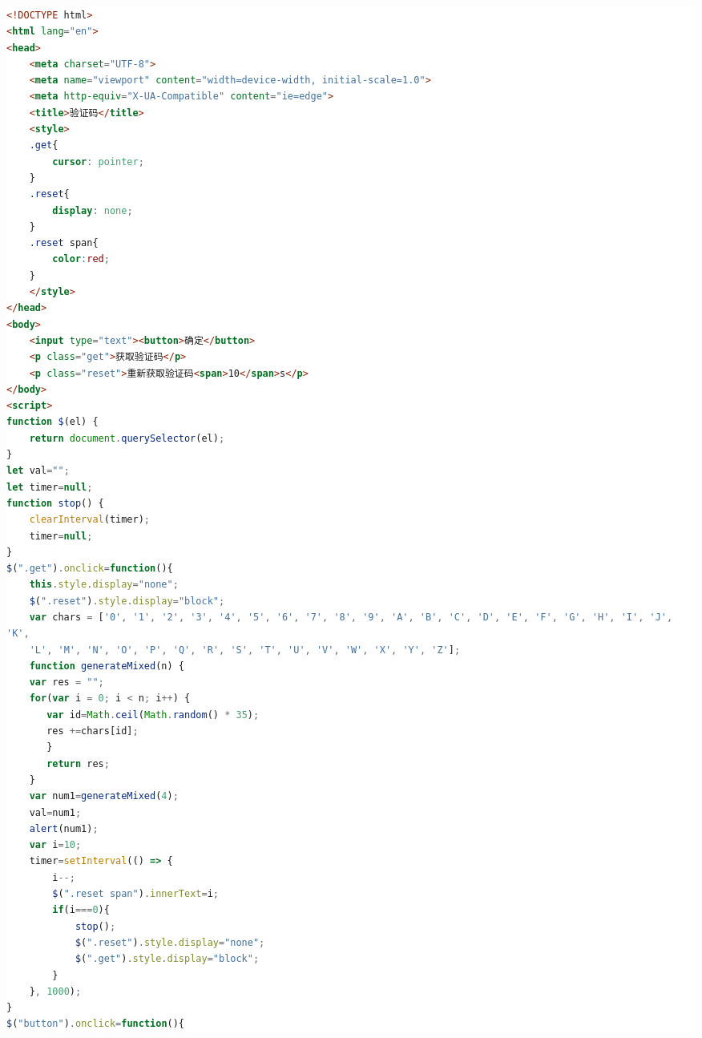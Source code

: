 ```html
<!DOCTYPE html>
<html lang="en">
<head>
    <meta charset="UTF-8">
    <meta name="viewport" content="width=device-width, initial-scale=1.0">
    <meta http-equiv="X-UA-Compatible" content="ie=edge">
    <title>验证码</title>
    <style>
    .get{
        cursor: pointer;
    }
    .reset{
        display: none;
    }
    .reset span{
        color:red;
    }
    </style>
</head>
<body>
    <input type="text"><button>确定</button>
    <p class="get">获取验证码</p>
    <p class="reset">重新获取验证码<span>10</span>s</p>
</body>
<script>
function $(el) {
    return document.querySelector(el);
}
let val="";
let timer=null;
function stop() {
    clearInterval(timer);
    timer=null;
}
$(".get").onclick=function(){
    this.style.display="none";
    $(".reset").style.display="block";
    var chars = ['0', '1', '2', '3', '4', '5', '6', '7', '8', '9', 'A', 'B', 'C', 'D', 'E', 'F', 'G', 'H', 'I', 'J', 'K',
    'L', 'M', 'N', 'O', 'P', 'Q', 'R', 'S', 'T', 'U', 'V', 'W', 'X', 'Y', 'Z'];
    function generateMixed(n) {
    var res = "";
    for(var i = 0; i < n; i++) {
       var id=Math.ceil(Math.random() * 35);
       res +=chars[id];
       }
       return res;
    }
    var num1=generateMixed(4);
    val=num1;
    alert(num1);
    var i=10;
    timer=setInterval(() => {
        i--;
        $(".reset span").innerText=i;
        if(i===0){
            stop();
            $(".reset").style.display="none";
            $(".get").style.display="block";
        }
    }, 1000);
}
$("button").onclick=function(){
```